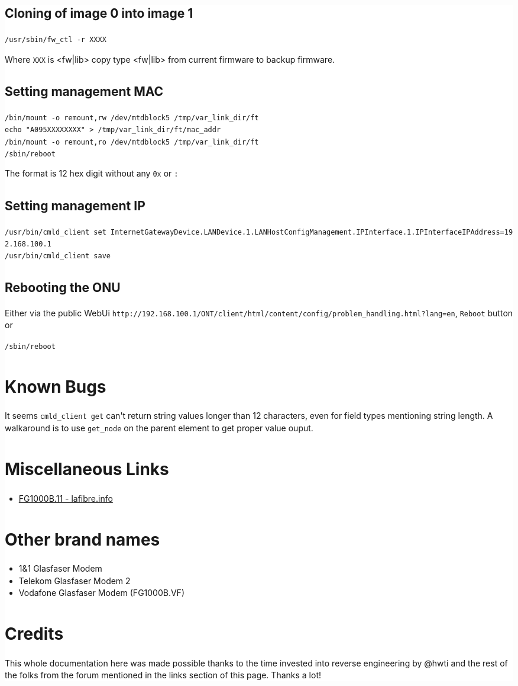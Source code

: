 ## Cloning of image 0 into image 1
```
/usr/sbin/fw_ctl -r XXXX
```
Where `XXX` is <fw|lib> copy type <fw|lib> from current firmware to backup firmware.

## Setting management MAC
```
/bin/mount -o remount,rw /dev/mtdblock5 /tmp/var_link_dir/ft
echo "A095XXXXXXXX" > /tmp/var_link_dir/ft/mac_addr
/bin/mount -o remount,ro /dev/mtdblock5 /tmp/var_link_dir/ft
/sbin/reboot
```
The format is 12 hex digit without any `0x` or `:`

## Setting management IP
```
/usr/bin/cmld_client set InternetGatewayDevice.LANDevice.1.LANHostConfigManagement.IPInterface.1.IPInterfaceIPAddress=192.168.100.1
/usr/bin/cmld_client save
```

## Rebooting the ONU
Either via the public WebUi `http://192.168.100.1/ONT/client/html/content/config/problem_handling.html?lang=en`,  `Reboot` button or

```
/sbin/reboot
```
# Known Bugs
It seems `cmld_client get` can't return string values longer than 12 characters, even for field types mentioning string length. A walkaround is to use `get_node` on the parent element to get proper value ouput.

# Miscellaneous Links

- [FG1000B.11 - lafibre.info](https://lafibre.info/remplacer-bbox/test-glasfaser-modem-2-telekom-pour-remplacement-ont-2-5gbe-synchro-ok-ipv4-ok/)

# Other brand names

 - 1&1 Glasfaser Modem
 - Telekom Glasfaser Modem 2
 - Vodafone Glasfaser Modem (FG1000B.VF)

# Credits
This whole documentation here was made possible thanks to the time invested into reverse engineering by @hwti and the rest of the folks from the forum mentioned in the links section of this page. Thanks a lot!

